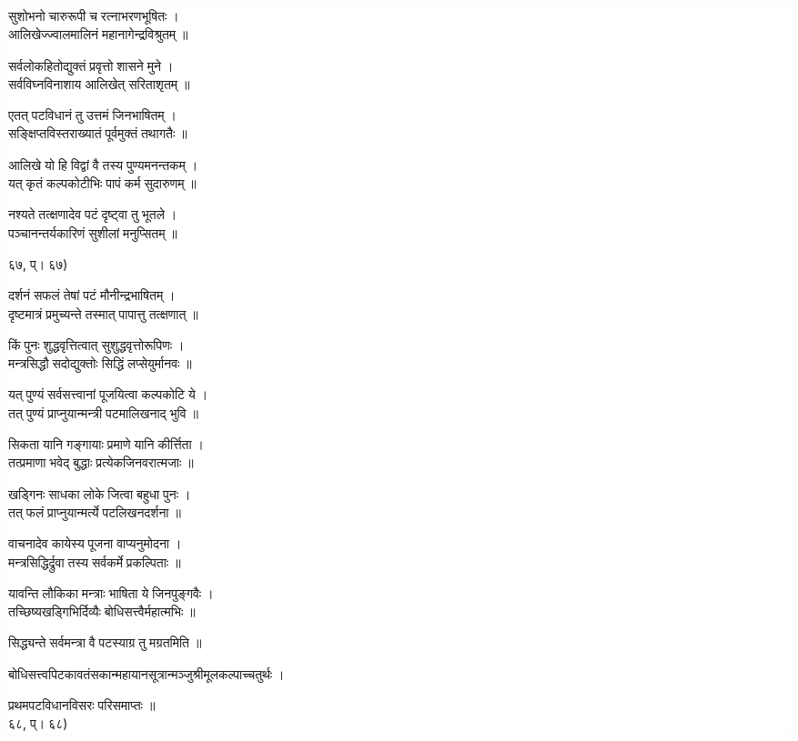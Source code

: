 सुशोभनो चारुरूपी च रत्नाभरणभूषितः ।  
आलिखेज्ज्वालमालिनं महानागेन्द्रविश्रुतम् ॥  
  
सर्वलोकहितोद्युक्तं प्रवृत्तो शासने मुने ।  
सर्वविघ्नविनाशाय आलिखेत् सरिताशृतम् ॥  
  
एतत् पटविधानं तु उत्तमं जिनभाषितम् ।  
सङ्क्षिप्तविस्तराख्यातं पूर्वमुक्तं तथागतैः ॥  
  
आलिखे यो हि विद्वां वै तस्य पुण्यमनन्तकम् ।  
यत् कृतं कल्पकोटीभिः पापं कर्म सुदारुणम् ॥  
  
नश्यते तत्क्षणादेव पटं दृष्ट्वा तु भूतले ।  
पञ्चानन्तर्यकारिणं सुशीलां मनुप्सितम् ॥  
  
  
 ६७, प्। ६७)  
  
दर्शनं सफलं तेषां पटं मौनीन्द्रभाषितम् ।  
दृष्टमात्रं प्रमुच्यन्ते तस्मात् पापात्तु तत्क्षणात् ॥  
  
किं पुनः शुद्धवृत्तित्वात् सुशुद्धवृत्तोरूपिणः ।  
मन्त्रसिद्धौ सदोद्युक्तोः सिद्धिं लप्सेयुर्मानवः ॥   
  
यत् पुण्यं सर्वसत्त्वानां पूजयित्वा कल्पकोटि ये ।  
तत् पुण्यं प्राप्नुयान्मन्त्री पटमालिखनाद् भुवि ॥  
  
सिकता यानि गङ्गायाः प्रमाणे यानि कीर्त्तिता ।  
तत्प्रमाणा भवेद् बुद्धाः प्रत्येकजिनवरात्मजाः ॥  
  
खड्गिनः साधका लोके जित्वा बहुधा पुनः ।  
तत् फलं प्राप्नुयान्मर्त्ये पटलिखनदर्शना ॥  
  
वाचनादेव कायेस्य पूजना वाप्यनुमोदना ।  
मन्त्रसिद्धिर्द्रुवा तस्य सर्वकर्मे प्रकल्पिताः ॥  
  
यावन्ति लौकिका मन्त्राः भाषिता ये जिनपुङ्गवैः ।  
तच्छिष्यखड्गिभिर्दिव्यैः बोधिसत्त्वैर्महात्मभिः ॥  
  
सिद्ध्यन्ते सर्वमन्त्रा वै पटस्याग्र तु मग्रतमिति ॥  
  
बोधिसत्त्वपिटकावतंसकान्महायानसूत्रान्मञ्जुश्रीमूलकल्पाच्चतुर्थः ।  
  
प्रथमपटविधानविसरः परिसमाप्तः ॥  
 ६८, प्। ६८)  
  
